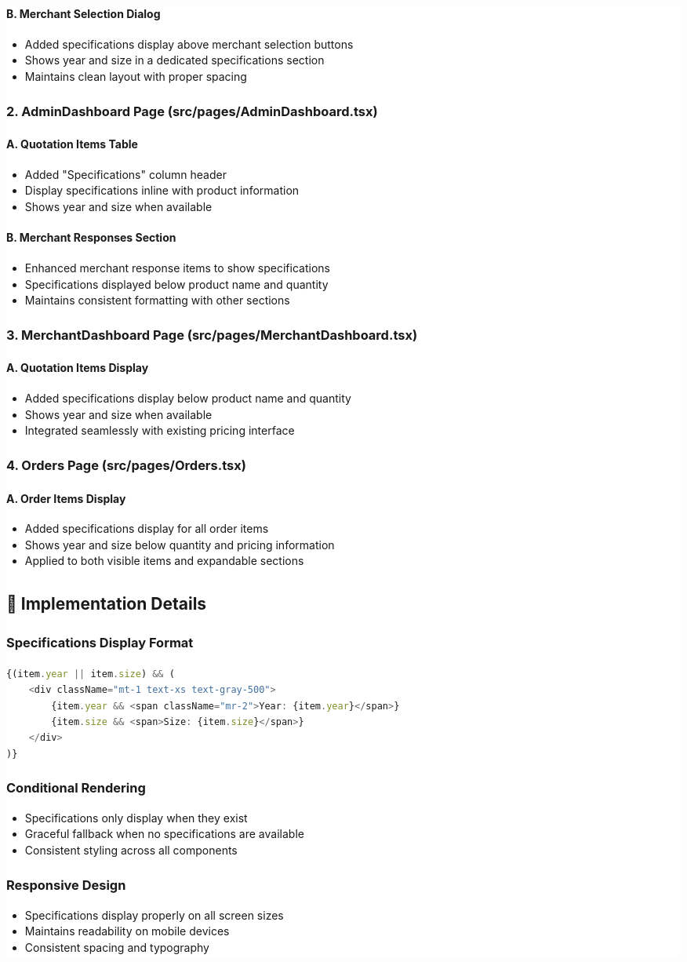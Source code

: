 #### B. Merchant Selection Dialog
- Added specifications display above merchant selection buttons
- Shows year and size in a dedicated specifications section
- Maintains clean layout with proper spacing

### 2. AdminDashboard Page (src/pages/AdminDashboard.tsx)

#### A. Quotation Items Table
- Added "Specifications" column header
- Display specifications inline with product information
- Shows year and size when available

#### B. Merchant Responses Section
- Enhanced merchant response items to show specifications
- Specifications displayed below product name and quantity
- Maintains consistent formatting with other sections

### 3. MerchantDashboard Page (src/pages/MerchantDashboard.tsx)

#### A. Quotation Items Display
- Added specifications display below product name and quantity
- Shows year and size when available
- Integrated seamlessly with existing pricing interface

### 4. Orders Page (src/pages/Orders.tsx)

#### A. Order Items Display
- Added specifications display for all order items
- Shows year and size below quantity and pricing information
- Applied to both visible items and expandable sections

## 🎯 Implementation Details

### Specifications Display Format
```typescript
{(item.year || item.size) && (
    <div className="mt-1 text-xs text-gray-500">
        {item.year && <span className="mr-2">Year: {item.year}</span>}
        {item.size && <span>Size: {item.size}</span>}
    </div>
)}
```

### Conditional Rendering
- Specifications only display when they exist
- Graceful fallback when no specifications are available
- Consistent styling across all components

### Responsive Design
- Specifications display properly on all screen sizes
- Maintains readability on mobile devices
- Consistent spacing and typography

